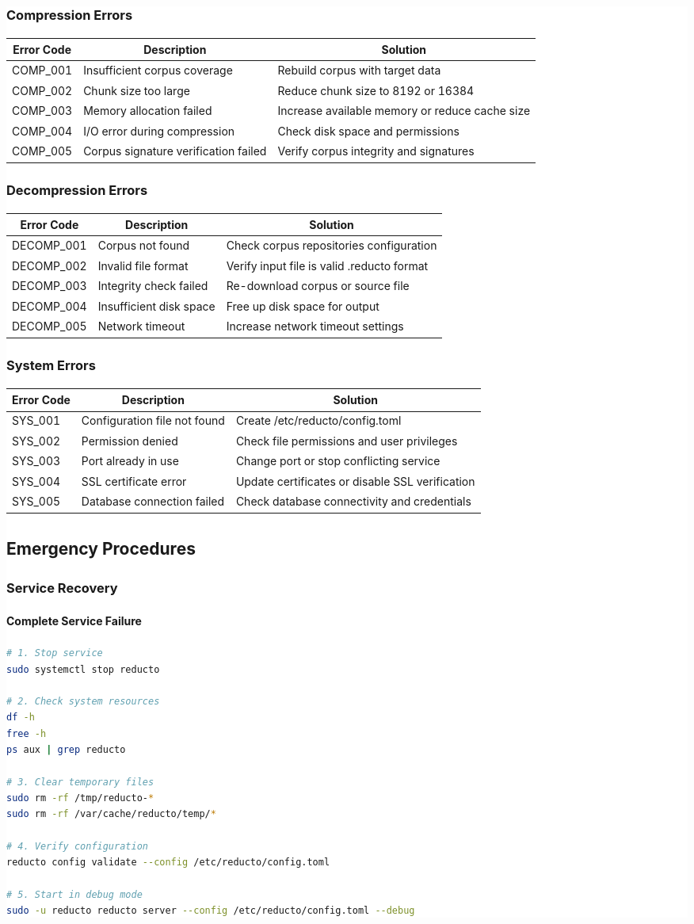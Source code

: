 ### Compression Errors

| Error Code | Description | Solution |
|------------|-------------|----------|
| COMP_001 | Insufficient corpus coverage | Rebuild corpus with target data |
| COMP_002 | Chunk size too large | Reduce chunk size to 8192 or 16384 |
| COMP_003 | Memory allocation failed | Increase available memory or reduce cache size |
| COMP_004 | I/O error during compression | Check disk space and permissions |
| COMP_005 | Corpus signature verification failed | Verify corpus integrity and signatures |

### Decompression Errors

| Error Code | Description | Solution |
|------------|-------------|----------|
| DECOMP_001 | Corpus not found | Check corpus repositories configuration |
| DECOMP_002 | Invalid file format | Verify input file is valid .reducto format |
| DECOMP_003 | Integrity check failed | Re-download corpus or source file |
| DECOMP_004 | Insufficient disk space | Free up disk space for output |
| DECOMP_005 | Network timeout | Increase network timeout settings |

### System Errors

| Error Code | Description | Solution |
|------------|-------------|----------|
| SYS_001 | Configuration file not found | Create /etc/reducto/config.toml |
| SYS_002 | Permission denied | Check file permissions and user privileges |
| SYS_003 | Port already in use | Change port or stop conflicting service |
| SYS_004 | SSL certificate error | Update certificates or disable SSL verification |
| SYS_005 | Database connection failed | Check database connectivity and credentials |

## Emergency Procedures

### Service Recovery

#### Complete Service Failure
```bash
# 1. Stop service
sudo systemctl stop reducto

# 2. Check system resources
df -h
free -h
ps aux | grep reducto

# 3. Clear temporary files
sudo rm -rf /tmp/reducto-*
sudo rm -rf /var/cache/reducto/temp/*

# 4. Verify configuration
reducto config validate --config /etc/reducto/config.toml

# 5. Start in debug mode
sudo -u reducto reducto server --config /etc/reducto/config.toml --debug
```